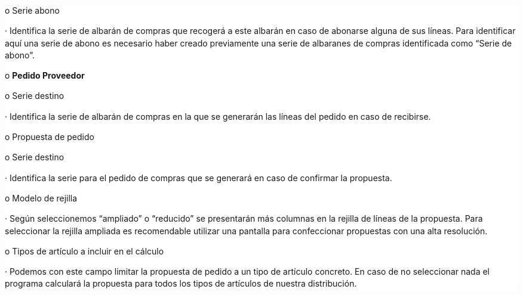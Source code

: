 o    Serie abono

·         Identifica la serie de albarán de compras que recogerá a este albarán en caso de abonarse alguna de sus líneas. Para identificar aquí una serie de abono es necesario haber creado previamente una serie de albaranes de compras identificada como “Serie de abono”.

o    **Pedido Proveedor**

o    Serie destino

·         Identifica la serie de albarán de compras en la que se generarán las líneas del pedido en caso de recibirse.

o    Propuesta de pedido

o    Serie destino

·         Identifica la serie para el pedido de compras que se generará en caso de confirmar la propuesta.

o    Modelo de rejilla

·         Según seleccionemos “ampliado” o “reducido” se presentarán más columnas en la rejilla de líneas de la propuesta. Para seleccionar la rejilla ampliada es recomendable utilizar una pantalla para confeccionar propuestas con una alta resolución.

o    Tipos de artículo a incluir en el cálculo

·         Podemos con este campo limitar la propuesta de pedido a un tipo de artículo concreto. En caso de no seleccionar nada el programa calculará la propuesta para todos los tipos de artículos de nuestra distribución.

